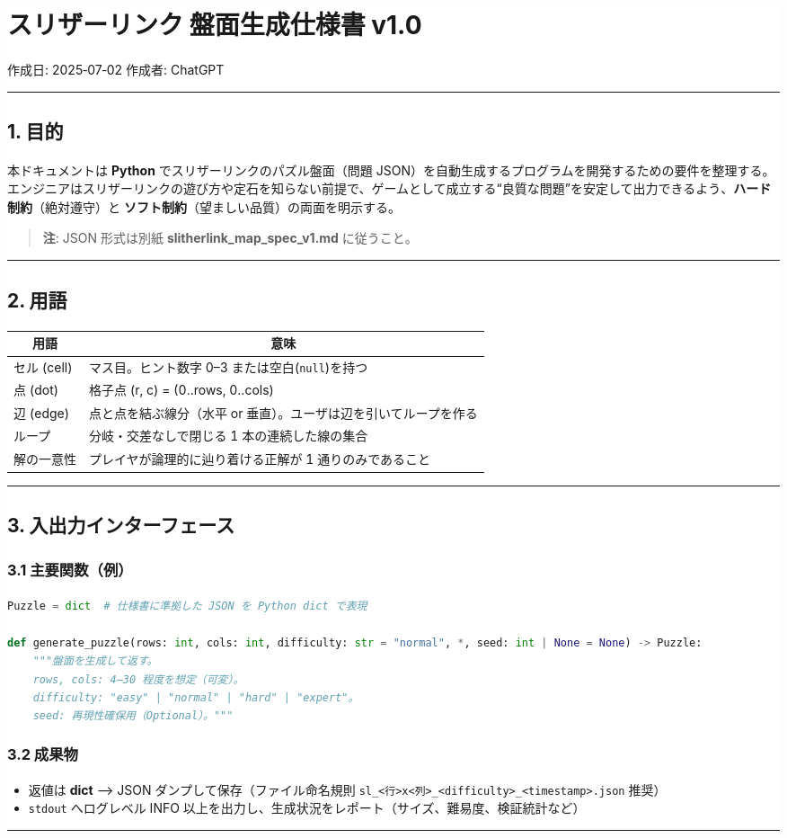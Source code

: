 # スリザーリンク 盤面生成仕様書 v1.0

作成日: 2025‑07‑02
作成者: ChatGPT

---

## 1. 目的

本ドキュメントは **Python** でスリザーリンクのパズル盤面（問題 JSON）を自動生成するプログラムを開発するための要件を整理する。エンジニアはスリザーリンクの遊び方や定石を知らない前提で、ゲームとして成立する“良質な問題”を安定して出力できるよう、**ハード制約**（絶対遵守）と **ソフト制約**（望ましい品質）の両面を明示する。

> **注**: JSON 形式は別紙 **slitherlink_map_spec_v1.md** に従うこと。

---

## 2. 用語

| 用語        | 意味                                                             |
| ----------- | ---------------------------------------------------------------- |
| セル (cell) | マス目。ヒント数字 0–3 または空白(`null`)を持つ                  |
| 点 (dot)    | 格子点 (r, c) = (0‥rows, 0‥cols)                                 |
| 辺 (edge)   | 点と点を結ぶ線分（水平 or 垂直）。ユーザは辺を引いてループを作る |
| ループ      | 分岐・交差なしで閉じる 1 本の連続した線の集合                    |
| 解の一意性  | プレイヤが論理的に辿り着ける正解が 1 通りのみであること          |

---

## 3. 入出力インターフェース

### 3.1 主要関数（例）

```python
Puzzle = dict  # 仕様書に準拠した JSON を Python dict で表現

def generate_puzzle(rows: int, cols: int, difficulty: str = "normal", *, seed: int | None = None) -> Puzzle:
    """盤面を生成して返す。
    rows, cols: 4–30 程度を想定（可変）。
    difficulty: "easy" | "normal" | "hard" | "expert"。
    seed: 再現性確保用（Optional）。"""

```

### 3.2 成果物

- 返値は **dict** —> JSON ダンプして保存（ファイル命名規則 `sl_<行>x<列>_<difficulty>_<timestamp>.json` 推奨）
- `stdout` へログレベル INFO 以上を出力し、生成状況をレポート（サイズ、難易度、検証統計など）

---
